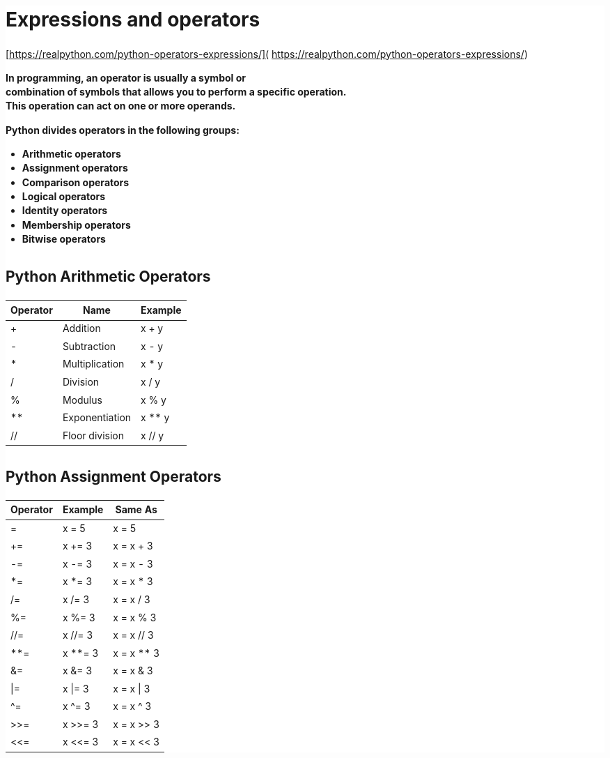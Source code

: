 
# Expressions and operators

[https://realpython.com/python-operators-expressions/]( https://realpython.com/python-operators-expressions/)

**In programming, an operator is usually a symbol or \
combination of symbols that allows you to perform a specific operation. \
This operation can act on one or more operands.**

**Python divides operators in the following groups:**


- **Arithmetic operators**
- **Assignment operators**
- **Comparison operators**
- **Logical operators**
- **Identity operators**
- **Membership operators**
- **Bitwise operators**

## Python Arithmetic Operators

| Operator | Name           | Example |
|----------|----------------|---------|
| +        | Addition       | x + y   |
| -        | Subtraction    | x - y   |
| *        | Multiplication | x * y   |
| /        | Division       | x / y   |
| %        | Modulus        | x % y   |
| **       | Exponentiation | x ** y  |
| //       | Floor division | x // y  |


## Python Assignment Operators

| Operator | Example    | Same As    |
|----------|------------|------------|
| =        | x = 5      | x = 5      |
| +=       | x += 3     | x = x + 3  |
| -=       | x -= 3     | x = x - 3  |
| *=       | x *= 3     | x = x * 3  |
| /=       | x /= 3     | x = x / 3  |
| %=       | x %= 3     | x = x % 3  |
| //=      | x //= 3    | x = x // 3 |
| **=      | x **= 3    | x = x ** 3 |
| &=       | x &= 3     | x = x & 3  |
| \|=      | x \|= 3    | x = x \| 3 |
| ^=       | x ^= 3     | x = x ^ 3  |
| >>=      | x >>= 3    | x = x >> 3 |
| <<=      | x <<= 3    | x = x << 3 |